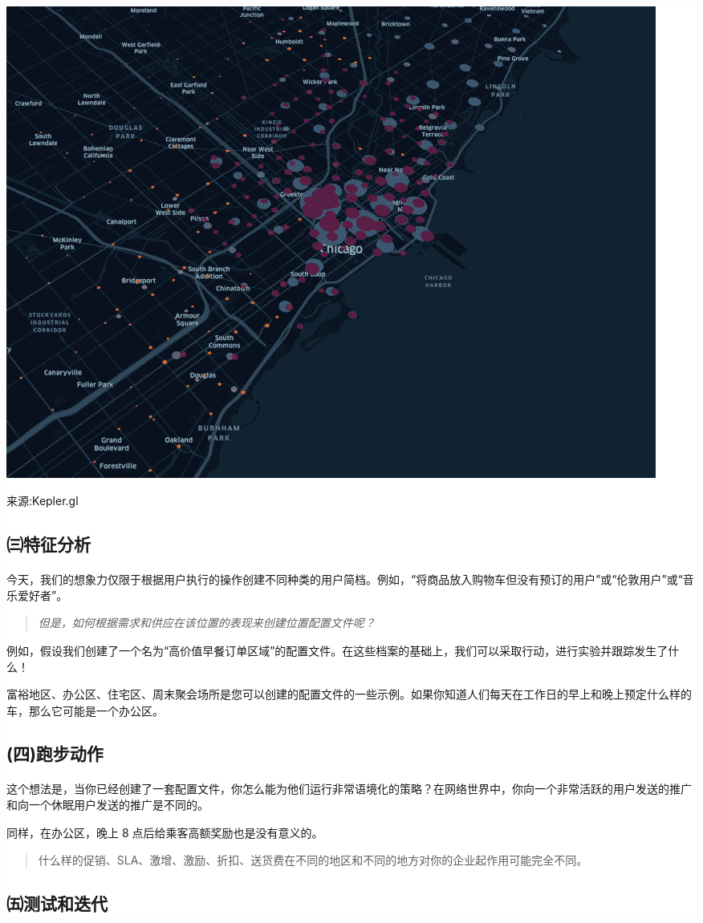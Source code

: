 ![](img/4b980f5d8cc23c69b101d35ef7d006dc.png)

来源:Kepler.gl

## ㈢特征分析

今天，我们的想象力仅限于根据用户执行的操作创建不同种类的用户简档。例如，“将商品放入购物车但没有预订的用户”或“伦敦用户”或“音乐爱好者”。

> *但是，如何根据需求和供应在该位置的表现来创建位置配置文件呢？*

例如，假设我们创建了一个名为“高价值早餐订单区域”的配置文件。在这些档案的基础上，我们可以采取行动，进行实验并跟踪发生了什么！

富裕地区、办公区、住宅区、周末聚会场所是您可以创建的配置文件的一些示例。如果你知道人们每天在工作日的早上和晚上预定什么样的车，那么它可能是一个办公区。

## (四)跑步动作

这个想法是，当你已经创建了一套配置文件，你怎么能为他们运行非常语境化的策略？在网络世界中，你向一个非常活跃的用户发送的推广和向一个休眠用户发送的推广是不同的。

同样，在办公区，晚上 8 点后给乘客高额奖励也是没有意义的。

> 什么样的促销、SLA、激增、激励、折扣、送货费在不同的地区和不同的地方对你的企业起作用可能完全不同。

## ㈤测试和迭代
